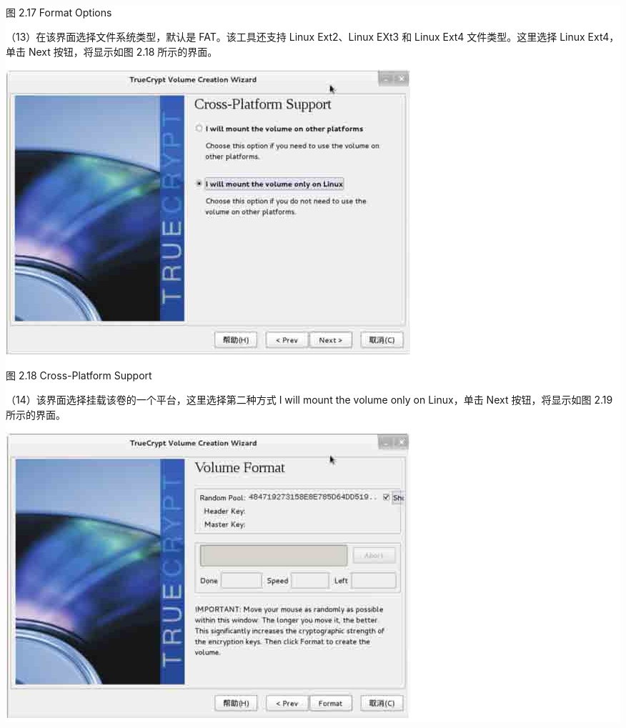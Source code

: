 图 2.17 Format Options

（13）在该界面选择文件系统类型，默认是 FAT。该工具还支持 Linux Ext2、Linux EXt3 和 Linux Ext4 文件类型。这里选择 Linux Ext4，单击 Next 按钮，将显示如图 2.18 所示的界面。

![060-02](img/00091.jpg)

图 2.18 Cross-Platform Support

（14）该界面选择挂载该卷的一个平台，这里选择第二种方式 I will mount the volume only on Linux，单击 Next 按钮，将显示如图 2.19 所示的界面。

![061-01](img/00092.jpg)
